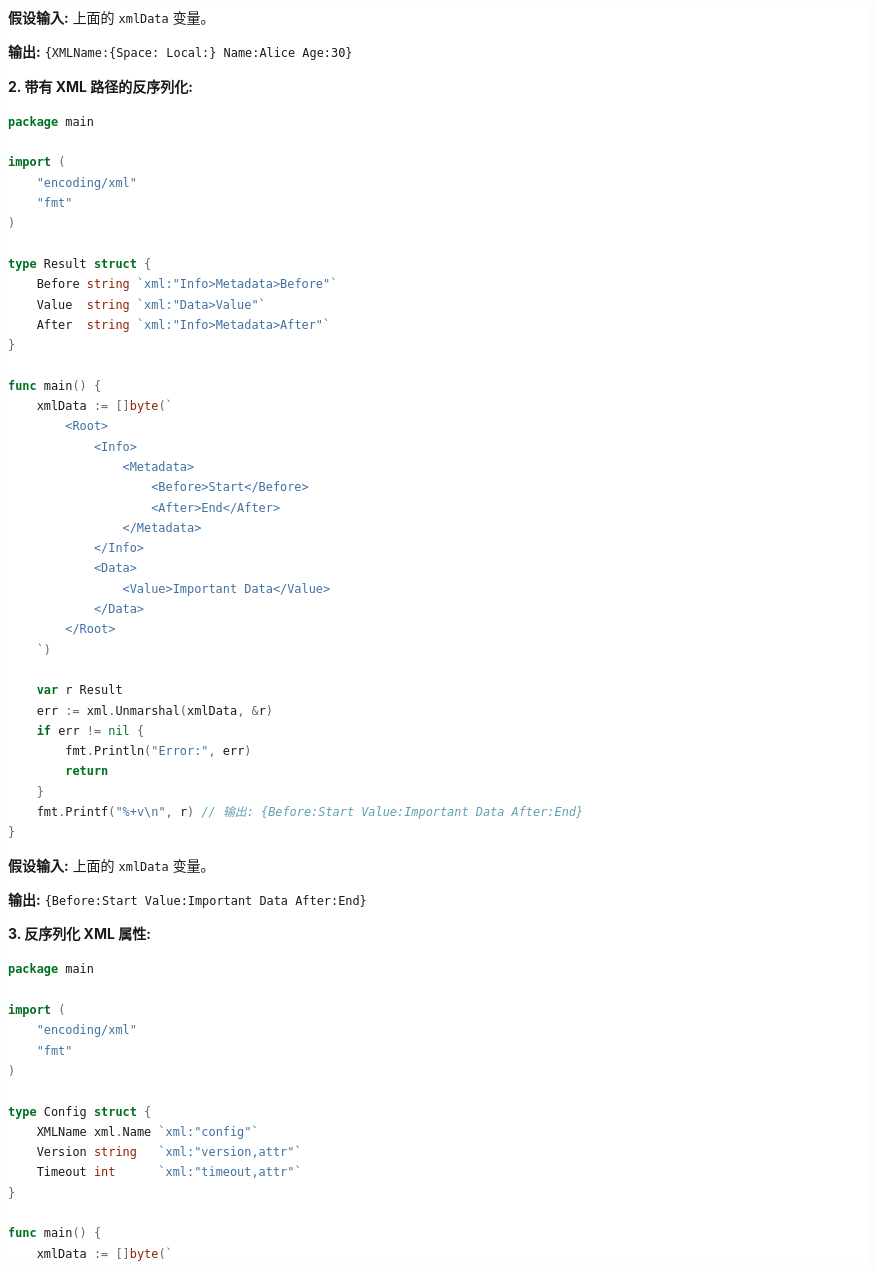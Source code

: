 **假设输入:** 上面的 `xmlData` 变量。

**输出:**  `{XMLName:{Space: Local:} Name:Alice Age:30}`

**2. 带有 XML 路径的反序列化:**

```go
package main

import (
	"encoding/xml"
	"fmt"
)

type Result struct {
	Before string `xml:"Info>Metadata>Before"`
	Value  string `xml:"Data>Value"`
	After  string `xml:"Info>Metadata>After"`
}

func main() {
	xmlData := []byte(`
		<Root>
			<Info>
				<Metadata>
					<Before>Start</Before>
					<After>End</After>
				</Metadata>
			</Info>
			<Data>
				<Value>Important Data</Value>
			</Data>
		</Root>
	`)

	var r Result
	err := xml.Unmarshal(xmlData, &r)
	if err != nil {
		fmt.Println("Error:", err)
		return
	}
	fmt.Printf("%+v\n", r) // 输出: {Before:Start Value:Important Data After:End}
}
```

**假设输入:** 上面的 `xmlData` 变量。

**输出:** `{Before:Start Value:Important Data After:End}`

**3. 反序列化 XML 属性:**

```go
package main

import (
	"encoding/xml"
	"fmt"
)

type Config struct {
	XMLName xml.Name `xml:"config"`
	Version string   `xml:"version,attr"`
	Timeout int      `xml:"timeout,attr"`
}

func main() {
	xmlData := []byte(`
```